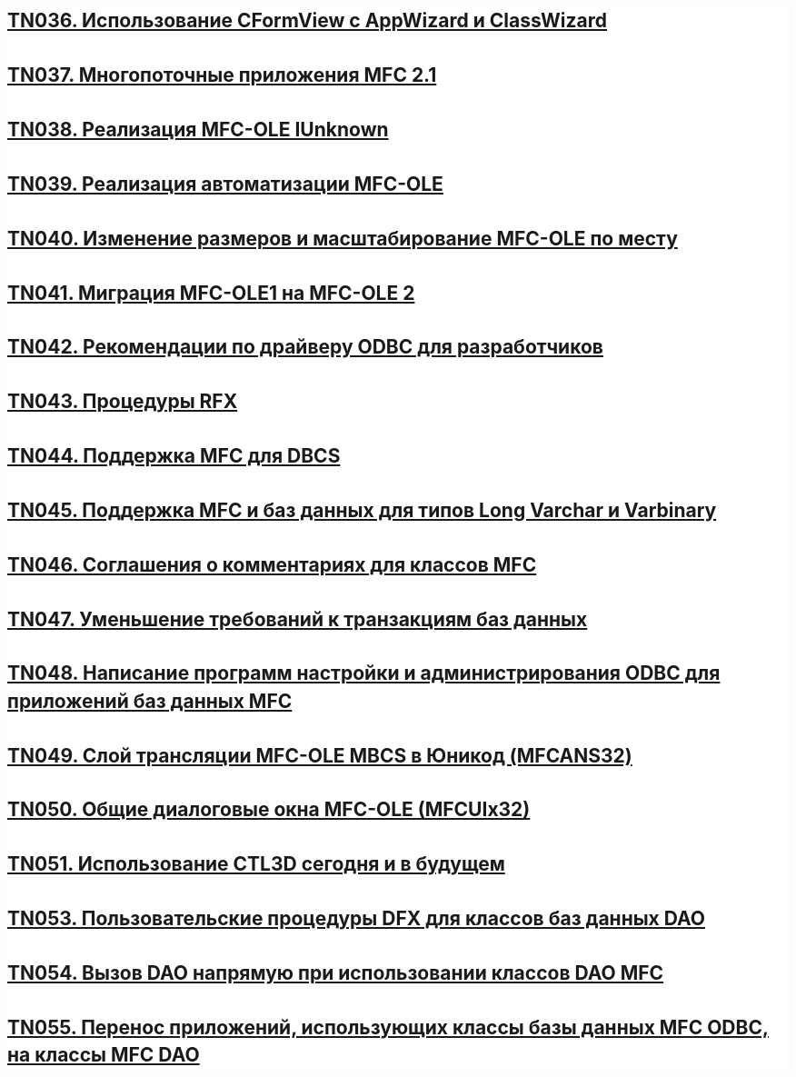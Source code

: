 ## [TN036. Использование CFormView с AppWizard и ClassWizard](tn036-using-cformview-with-appwizard-and-classwizard.md)
## [TN037. Многопоточные приложения MFC 2.1](tn037-multithreaded-mfc-2-1-applications.md)
## [TN038. Реализация MFC-OLE IUnknown](tn038-mfc-ole-iunknown-implementation.md)
## [TN039. Реализация автоматизации MFC-OLE](tn039-mfc-ole-automation-implementation.md)
## [TN040. Изменение размеров и масштабирование MFC-OLE по месту](tn040-mfc-ole-in-place-resizing-and-zooming.md)
## [TN041. Миграция MFC-OLE1 на MFC-OLE 2](tn041-mfc-ole1-migration-to-mfc-ole-2.md)
## [TN042. Рекомендации по драйверу ODBC для разработчиков](tn042-odbc-driver-developer-recommendations.md)
## [TN043. Процедуры RFX](tn043-rfx-routines.md)
## [TN044. Поддержка MFC для DBCS](tn044-mfc-support-for-dbcs.md)
## [TN045. Поддержка MFC и баз данных для типов Long Varchar и Varbinary](tn045-mfc-database-support-for-long-varchar-varbinary.md)
## [TN046. Соглашения о комментариях для классов MFC](tn046-commenting-conventions-for-the-mfc-classes.md)
## [TN047. Уменьшение требований к транзакциям баз данных](tn047-relaxing-database-transaction-requirements.md)
## [TN048. Написание программ настройки и администрирования ODBC для приложений баз данных MFC](tn048-writing-odbc-setup-and-administration-programs.md)
## [TN049. Слой трансляции MFC-OLE MBCS в Юникод (MFCANS32)](tn049-mfc-ole-mbcs-to-unicode-translation-layer-mfcans32.md)
## [TN050. Общие диалоговые окна MFC-OLE (MFCUIx32)](tn050-mfc-ole-common-dialogs-mfcuix32.md)
## [TN051. Использование CTL3D сегодня и в будущем](tn051-using-ctl3d-now-and-in-the-future.md)
## [TN053. Пользовательские процедуры DFX для классов баз данных DAO](tn053-custom-dfx-routines-for-dao-database-classes.md)
## [TN054. Вызов DAO напрямую при использовании классов DAO MFC](tn054-calling-dao-directly-while-using-mfc-dao-classes.md)
## [TN055. Перенос приложений, использующих классы базы данных MFC ODBC, на классы MFC DAO](tn055-migrating-mfc-odbc-database-class-applications-to-mfc-dao-classes.md)